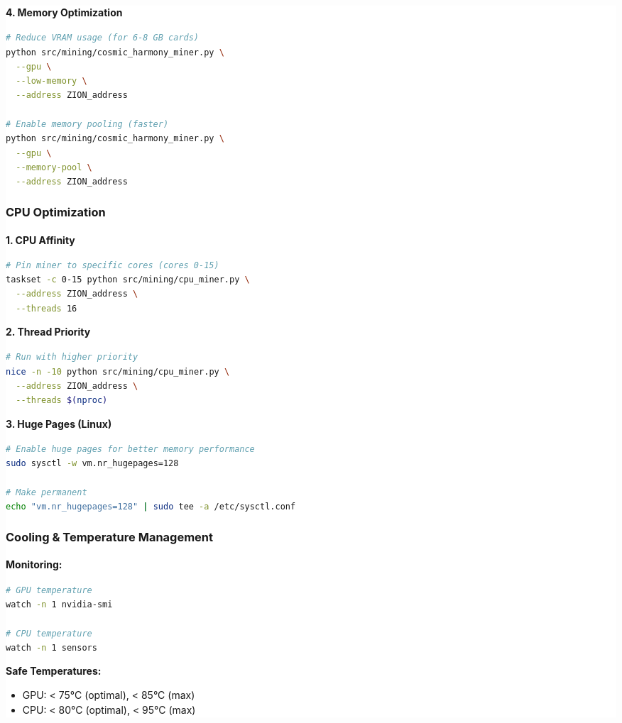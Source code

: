 **4. Memory Optimization**
```bash
# Reduce VRAM usage (for 6-8 GB cards)
python src/mining/cosmic_harmony_miner.py \
  --gpu \
  --low-memory \
  --address ZION_address

# Enable memory pooling (faster)
python src/mining/cosmic_harmony_miner.py \
  --gpu \
  --memory-pool \
  --address ZION_address
```

### CPU Optimization

**1. CPU Affinity**
```bash
# Pin miner to specific cores (cores 0-15)
taskset -c 0-15 python src/mining/cpu_miner.py \
  --address ZION_address \
  --threads 16
```

**2. Thread Priority**
```bash
# Run with higher priority
nice -n -10 python src/mining/cpu_miner.py \
  --address ZION_address \
  --threads $(nproc)
```

**3. Huge Pages (Linux)**
```bash
# Enable huge pages for better memory performance
sudo sysctl -w vm.nr_hugepages=128

# Make permanent
echo "vm.nr_hugepages=128" | sudo tee -a /etc/sysctl.conf
```

### Cooling & Temperature Management

**Monitoring:**
```bash
# GPU temperature
watch -n 1 nvidia-smi

# CPU temperature
watch -n 1 sensors
```

**Safe Temperatures:**
- GPU: < 75°C (optimal), < 85°C (max)
- CPU: < 80°C (optimal), < 95°C (max)
